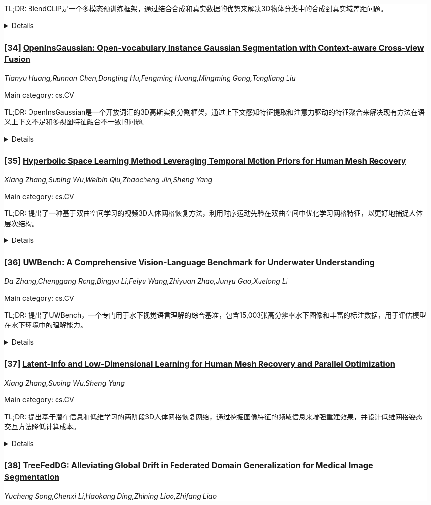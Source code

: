TL;DR: BlendCLIP是一个多模态预训练框架，通过结合合成和真实数据的优势来解决3D物体分类中的合成到真实域差距问题。


<details><summary>Details</summary></details>


### [34] [OpenInsGaussian: Open-vocabulary Instance Gaussian Segmentation with Context-aware Cross-view Fusion](https://arxiv.org/abs/2510.18253)
*Tianyu Huang,Runnan Chen,Dongting Hu,Fengming Huang,Mingming Gong,Tongliang Liu*

Main category: cs.CV

TL;DR: OpenInsGaussian是一个开放词汇的3D高斯实例分割框架，通过上下文感知特征提取和注意力驱动的特征聚合来解决现有方法在语义上下文不足和多视图特征融合不一致的问题。


<details><summary>Details</summary></details>


### [35] [Hyperbolic Space Learning Method Leveraging Temporal Motion Priors for Human Mesh Recovery](https://arxiv.org/abs/2510.18256)
*Xiang Zhang,Suping Wu,Weibin Qiu,Zhaocheng Jin,Sheng Yang*

Main category: cs.CV

TL;DR: 提出了一种基于双曲空间学习的视频3D人体网格恢复方法，利用时序运动先验在双曲空间中优化学习网格特征，以更好地捕捉人体层次结构。


<details><summary>Details</summary></details>


### [36] [UWBench: A Comprehensive Vision-Language Benchmark for Underwater Understanding](https://arxiv.org/abs/2510.18262)
*Da Zhang,Chenggang Rong,Bingyu Li,Feiyu Wang,Zhiyuan Zhao,Junyu Gao,Xuelong Li*

Main category: cs.CV

TL;DR: 提出了UWBench，一个专门用于水下视觉语言理解的综合基准，包含15,003张高分辨率水下图像和丰富的标注数据，用于评估模型在水下环境中的理解能力。


<details><summary>Details</summary></details>


### [37] [Latent-Info and Low-Dimensional Learning for Human Mesh Recovery and Parallel Optimization](https://arxiv.org/abs/2510.18267)
*Xiang Zhang,Suping Wu,Sheng Yang*

Main category: cs.CV

TL;DR: 提出基于潜在信息和低维学习的两阶段3D人体网格恢复网络，通过挖掘图像特征的频域信息来增强重建效果，并设计低维网格姿态交互方法降低计算成本。


<details><summary>Details</summary></details>


### [38] [TreeFedDG: Alleviating Global Drift in Federated Domain Generalization for Medical Image Segmentation](https://arxiv.org/abs/2510.18268)
*Yucheng Song,Chenxi Li,Haokang Ding,Zhining Liao,Zhifang Liao*
